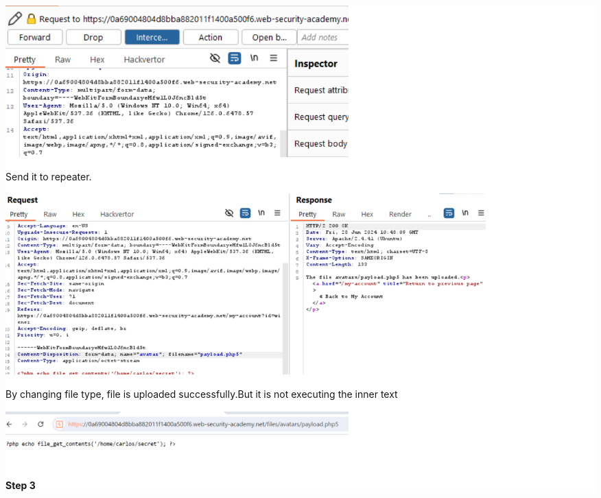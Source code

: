 <img src="images/image20.png" alt="third" width="500">

Send it to repeater.

<img src="images/image21.png" alt="third" width="700">

By changing file type, file is uploaded successfully.But it is not executing the inner text

<img src="images/image22.png" alt="third" width="500">

**Step 3**
